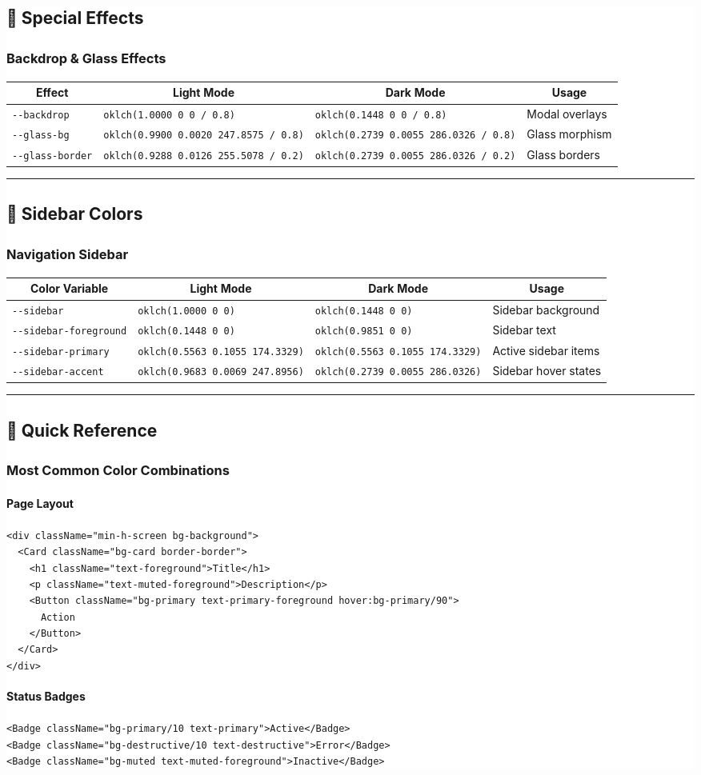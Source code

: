 
## 🔧 **Special Effects**

### **Backdrop & Glass Effects**
| Effect | Light Mode | Dark Mode | Usage |
|--------|------------|-----------|-------|
| `--backdrop` | `oklch(1.0000 0 0 / 0.8)` | `oklch(0.1448 0 0 / 0.8)` | Modal overlays |
| `--glass-bg` | `oklch(0.9900 0.0020 247.8575 / 0.8)` | `oklch(0.2739 0.0055 286.0326 / 0.8)` | Glass morphism |
| `--glass-border` | `oklch(0.9288 0.0126 255.5078 / 0.2)` | `oklch(0.2739 0.0055 286.0326 / 0.2)` | Glass borders |

---

## 📱 **Sidebar Colors**

### **Navigation Sidebar**
| Color Variable | Light Mode | Dark Mode | Usage |
|----------------|------------|-----------|-------|
| `--sidebar` | `oklch(1.0000 0 0)` | `oklch(0.1448 0 0)` | Sidebar background |
| `--sidebar-foreground` | `oklch(0.1448 0 0)` | `oklch(0.9851 0 0)` | Sidebar text |
| `--sidebar-primary` | `oklch(0.5563 0.1055 174.3329)` | `oklch(0.5563 0.1055 174.3329)` | Active sidebar items |
| `--sidebar-accent` | `oklch(0.9683 0.0069 247.8956)` | `oklch(0.2739 0.0055 286.0326)` | Sidebar hover states |

---

## 🎯 **Quick Reference**

### **Most Common Color Combinations**

#### **Page Layout**
```tsx
<div className="min-h-screen bg-background">
  <Card className="bg-card border-border">
    <h1 className="text-foreground">Title</h1>
    <p className="text-muted-foreground">Description</p>
    <Button className="bg-primary text-primary-foreground hover:bg-primary/90">
      Action
    </Button>
  </Card>
</div>
```

#### **Status Badges**
```tsx
<Badge className="bg-primary/10 text-primary">Active</Badge>
<Badge className="bg-destructive/10 text-destructive">Error</Badge>
<Badge className="bg-muted text-muted-foreground">Inactive</Badge>
```
